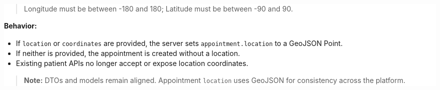 > Longitude must be between -180 and 180; Latitude must be between -90 and 90.

**Behavior:**
- If `location` or `coordinates` are provided, the server sets `appointment.location` to a GeoJSON Point.
- If neither is provided, the appointment is created without a location.
- Existing patient APIs no longer accept or expose location coordinates.

> **Note:** DTOs and models remain aligned. Appointment `location` uses GeoJSON for consistency across the platform.
